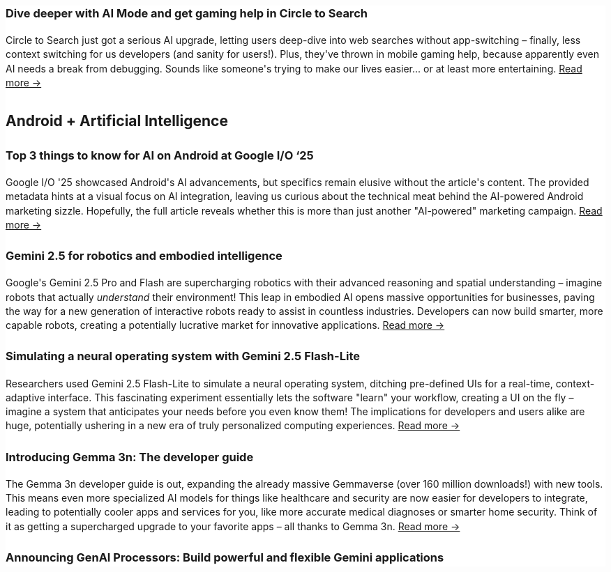 ### Dive deeper with AI Mode and get gaming help in Circle to Search

Circle to Search just got a serious AI upgrade, letting users deep-dive into web searches without app-switching – finally, less context switching for us developers (and sanity for users!).  Plus, they've thrown in mobile gaming help, because apparently even AI needs a break from debugging.  Sounds like someone's trying to make our lives easier... or at least more entertaining. [Read more →](https://blog.google/products/search/circle-to-search-ai-mode-gaming/)

## Android + Artificial Intelligence

### Top 3 things to know for AI on Android at Google I/O ‘25

Google I/O '25 showcased Android's AI advancements,  but specifics remain elusive without the article's content.  The provided metadata hints at a visual focus on AI integration, leaving us curious about the technical meat behind the AI-powered Android marketing sizzle.  Hopefully, the full article reveals whether this is more than just another "AI-powered" marketing campaign. [Read more →](https://android-developers.googleblog.com/2025/06/top-3-updates-for-ai-on-android-google-io.html)

### Gemini 2.5 for robotics and embodied intelligence

Google's Gemini 2.5 Pro and Flash are supercharging robotics with their advanced reasoning and spatial understanding –  imagine robots that actually *understand* their environment! This leap in embodied AI opens massive opportunities for businesses, paving the way for a new generation of interactive robots ready to assist in countless industries.  Developers can now build smarter, more capable robots, creating a potentially lucrative market for innovative applications. [Read more →](https://developers.googleblog.com/en/gemini-25-for-robotics-and-embodied-intelligence/)

### Simulating a neural operating system with Gemini 2.5 Flash-Lite

Researchers used Gemini 2.5 Flash-Lite to simulate a neural operating system, ditching pre-defined UIs for a real-time, context-adaptive interface.  This fascinating experiment essentially lets the software "learn" your workflow, creating a UI on the fly – imagine a system that anticipates your needs before you even know them!  The implications for developers and users alike are huge, potentially ushering in a new era of truly personalized computing experiences. [Read more →](https://developers.googleblog.com/en/simulating-a-neural-operating-system-with-gemini-2-5-flash-lite/)

### Introducing Gemma 3n: The developer guide

The Gemma 3n developer guide is out, expanding the already massive Gemmaverse (over 160 million downloads!) with new tools.  This means even more specialized AI models for things like healthcare and security are now easier for developers to integrate, leading to potentially cooler apps and services for you, like more accurate medical diagnoses or smarter home security.  Think of it as getting a supercharged upgrade to your favorite apps – all thanks to Gemma 3n. [Read more →](https://developers.googleblog.com/en/introducing-gemma-3n-developer-guide/)

### Announcing GenAI Processors: Build powerful and flexible Gemini applications
